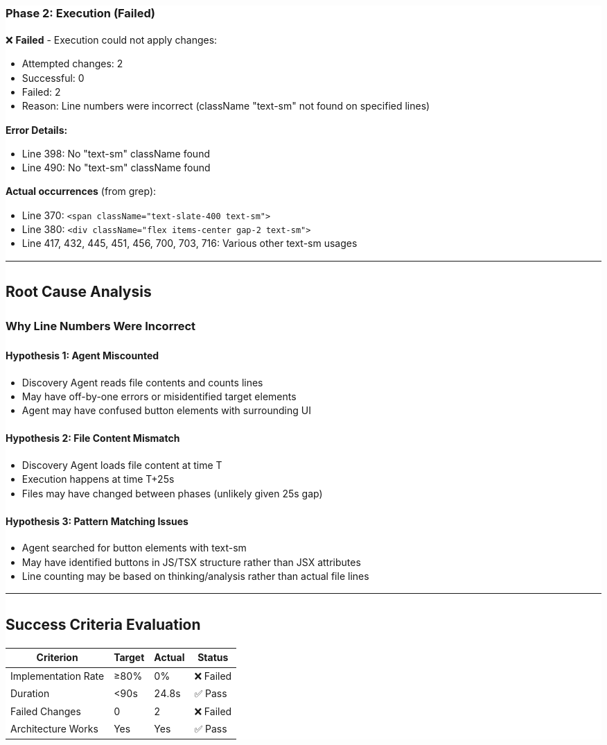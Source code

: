 ### Phase 2: Execution (Failed)

❌ **Failed** - Execution could not apply changes:

- Attempted changes: 2
- Successful: 0
- Failed: 2
- Reason: Line numbers were incorrect (className "text-sm" not found on specified lines)

**Error Details:**

- Line 398: No "text-sm" className found
- Line 490: No "text-sm" className found

**Actual occurrences** (from grep):

- Line 370: `<span className="text-slate-400 text-sm">`
- Line 380: `<div className="flex items-center gap-2 text-sm">`
- Line 417, 432, 445, 451, 456, 700, 703, 716: Various other text-sm usages

---

## Root Cause Analysis

### Why Line Numbers Were Incorrect

#### Hypothesis 1: Agent Miscounted

- Discovery Agent reads file contents and counts lines
- May have off-by-one errors or misidentified target elements
- Agent may have confused button elements with surrounding UI

#### Hypothesis 2: File Content Mismatch

- Discovery Agent loads file content at time T
- Execution happens at time T+25s
- Files may have changed between phases (unlikely given 25s gap)

#### Hypothesis 3: Pattern Matching Issues

- Agent searched for button elements with text-sm
- May have identified buttons in JS/TSX structure rather than JSX attributes
- Line counting may be based on thinking/analysis rather than actual file lines

---

## Success Criteria Evaluation

| Criterion           | Target | Actual | Status    |
| ------------------- | ------ | ------ | --------- |
| Implementation Rate | ≥80%   | 0%     | ❌ Failed |
| Duration            | <90s   | 24.8s  | ✅ Pass   |
| Failed Changes      | 0      | 2      | ❌ Failed |
| Architecture Works  | Yes    | Yes    | ✅ Pass   |
